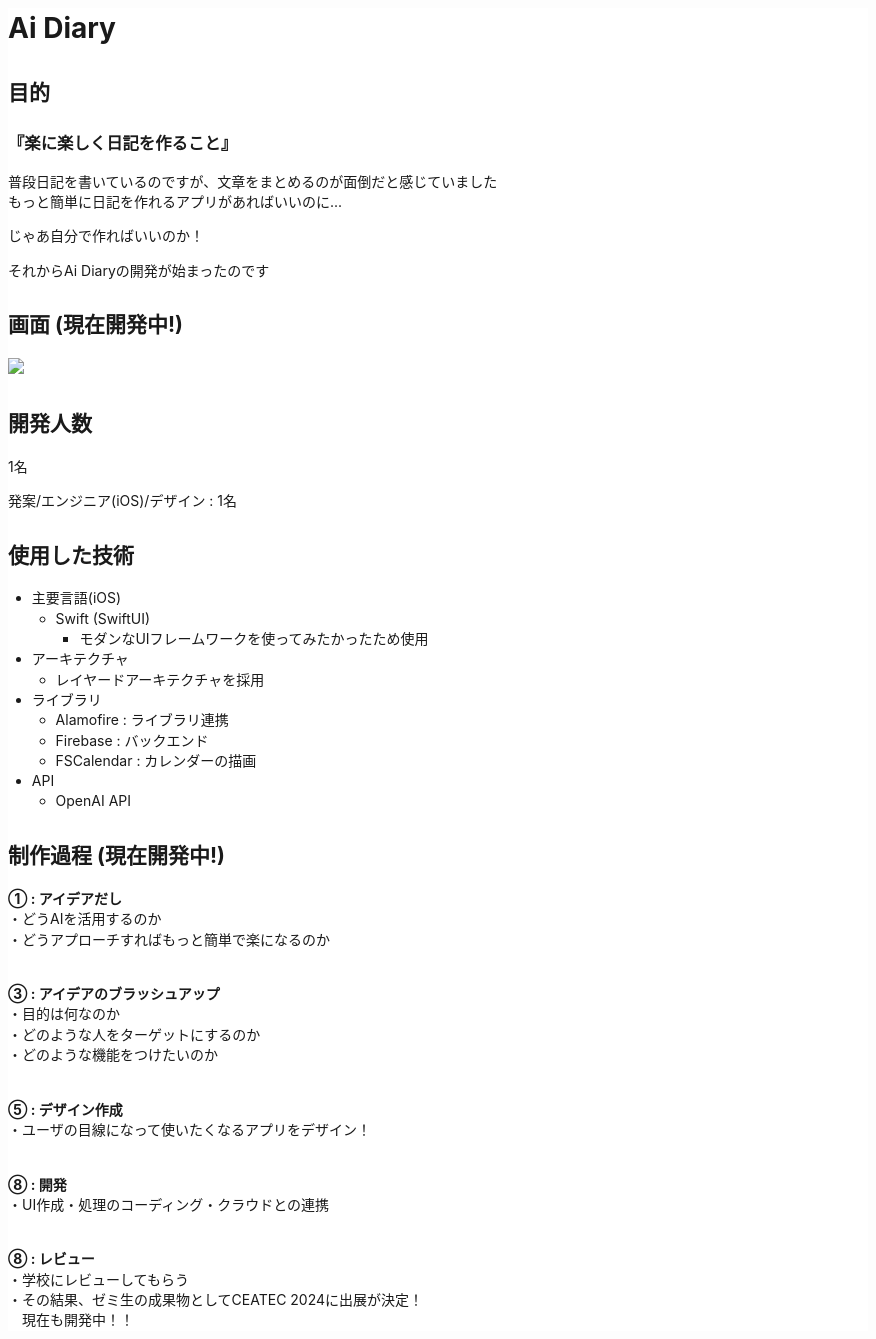 # Ai Diary

## 目的
### 『楽に楽しく日記を作ること』

普段日記を書いているのですが、文章をまとめるのが面倒だと感じていました<br>
もっと簡単に日記を作れるアプリがあればいいのに...<br>

じゃあ自分で作ればいいのか！<br>

それからAi Diaryの開発が始まったのです


## 画面 (現在開発中!)
<img width = 80% src = "![AiDiaryUI](https://github.com/user-attachments/assets/0eba7251-7571-4db8-acd6-84a2a2b6743f)">


## 開発人数
1名

発案/エンジニア(iOS)/デザイン : 1名<br>

## 使用した技術

- 主要言語(iOS)
    - Swift (SwiftUI)
        - モダンなUIフレームワークを使ってみたかったため使用
- アーキテクチャ
    - レイヤードアーキテクチャを採用
- ライブラリ
    - Alamofire : ライブラリ連携
    - Firebase : バックエンド
    - FSCalendar : カレンダーの描画
- API
    - OpenAI API


## 制作過程 (現在開発中!)

**① : アイデアだし**<br>
    ・どうAIを活用するのか<br>
    ・どうアプローチすればもっと簡単で楽になるのか<br><br>

**③ : アイデアのブラッシュアップ**<br>
    ・目的は何なのか<br>
    ・どのような人をターゲットにするのか<br>
    ・どのような機能をつけたいのか<br><br>

**⑤ : デザイン作成**<br>
    ・ユーザの目線になって使いたくなるアプリをデザイン！<br><br>

**⑧ : 開発**<br>
    ・UI作成・処理のコーディング・クラウドとの連携<br><br>

**⑧ : レビュー**<br>
    ・学校にレビューしてもらう<br>
    ・その結果、ゼミ生の成果物としてCEATEC 2024に出展が決定！<br>
    　現在も開発中！！<br>
